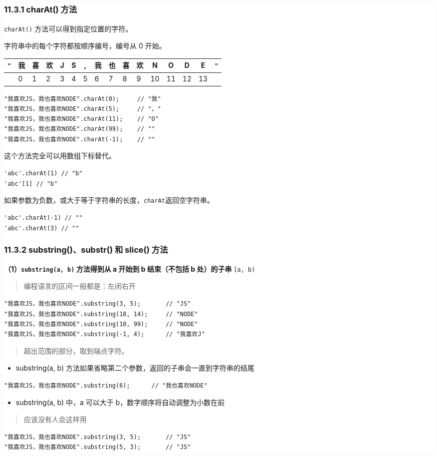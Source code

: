 ### 11.3.1 charAt() 方法

`charAt()` 方法可以得到指定位置的字符。

字符串中的每个字符都按顺序编号，编号从 0 开始。

| `"`  | 我   | 喜   | 欢   | J    | S    | ,    | 我   | 也   | 喜   | 欢   | N    | O    | D    | E    | `"`  |
| ---- | ---- | ---- | ---- | ---- | ---- | ---- | ---- | ---- | ---- | ---- | ---- | ---- | ---- | ---- | ---- |
|      | 0    | 1    | 2    | 3    | 4    | 5    | 6    | 7    | 8    | 9    | 10   | 11   | 12   | 13   |      |

```
"我喜欢JS，我也喜欢NODE".charAt(0);		// "我"
"我喜欢JS，我也喜欢NODE".charAt(5);		// "，"
"我喜欢JS，我也喜欢NODE".charAt(11);	// "O"
"我喜欢JS，我也喜欢NODE".charAt(99);	// ""
"我喜欢JS，我也喜欢NODE".charAt(-1);	// ""
```

这个方法完全可以用数组下标替代。

```
'abc'.charAt(1) // "b"
'abc'[1] // "b"
```

如果参数为负数，或大于等于字符串的长度，`charAt`返回空字符串。

```
'abc'.charAt(-1) // ""
'abc'.charAt(3) // ""
```

### 11.3.2 substring()、substr() 和 slice() 方法

**（1）`substring(a, b)` 方法得到从 a 开始到 b 结束（不包括 b 处）的子串** `[a, b)`

> 编程语言的区间一般都是：左闭右开

```
"我喜欢JS，我也喜欢NODE".substring(3, 5);		// "JS"
"我喜欢JS，我也喜欢NODE".substring(10, 14);		// "NODE"
"我喜欢JS，我也喜欢NODE".substring(10, 99);		// "NODE"
"我喜欢JS，我也喜欢NODE".substring(-1, 4);		// "我喜欢J"
```

> 超出范围的部分，取到端点字符。

- substring(a, b) 方法如果省略第二个参数，返回的子串会一直到字符串的结尾

```
"我喜欢JS，我也喜欢NODE".substring(6);		// "我也喜欢NODE"
```

- substring(a, b) 中，a 可以大于 b，数字顺序将自动调整为小数在前

> 应该没有人会这样用

```
"我喜欢JS，我也喜欢NODE".substring(3, 5);		// "JS"
"我喜欢JS，我也喜欢NODE".substring(5, 3);		// "JS"
```
